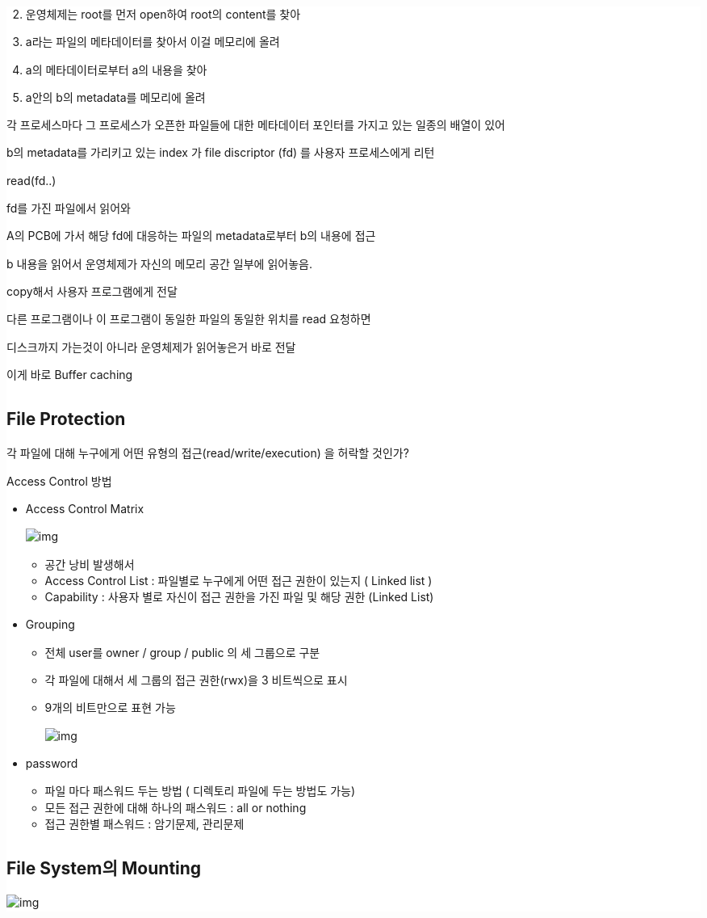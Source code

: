 2. 운영체제는 root를 먼저 open하여 root의 content를 찾아

3. a라는 파일의 메타데이터를 찾아서 이걸 메모리에 올려

4. a의 메타데이터로부터 a의 내용을 찾아

5. a안의 b의 metadata를 메모리에 올려



각 프로세스마다 그 프로세스가 오픈한 파일들에 대한 메타데이터 포인터를 가지고 있는 일종의 배열이 있어

b의 metadata를 가리키고 있는 index 가 file discriptor (fd) 를 사용자 프로세스에게 리턴

read(fd..)

fd를 가진 파일에서 읽어와

A의 PCB에 가서 해당 fd에 대응하는 파일의 metadata로부터 b의 내용에 접근

b 내용을 읽어서 운영체제가 자신의 메모리 공간 일부에 읽어놓음.

copy해서 사용자 프로그램에게 전달

다른 프로그램이나 이 프로그램이 동일한 파일의 동일한 위치를 read 요청하면

디스크까지 가는것이 아니라 운영체제가 읽어놓은거 바로 전달 

이게 바로 Buffer caching

## File Protection

각 파일에 대해 누구에게 어떤 유형의 접근(read/write/execution) 을 허락할 것인가?

Access Control 방법

- Access Control Matrix

  ![img](https://github.com/KoJunHee/kojunhee.github.io/raw/master/img/osfilesystem03.png)

  - 공간 낭비 발생해서
  - Access Control List : 파일별로 누구에게 어떤 접근 권한이 있는지 ( Linked list )
  - Capability : 사용자 별로 자신이 접근 권한을 가진 파일 및 해당 권한 (Linked List)
- Grouping
  - 전체 user를 owner / group / public 의 세 그룹으로 구분
  - 각 파일에 대해서 세 그룹의 접근 권한(rwx)을 3 비트씩으로 표시
  - 9개의 비트만으로 표현 가능

    ![img](https://github.com/KoJunHee/kojunhee.github.io/raw/master/img/osfilesystem04.png)

- password
  - 파일 마다 패스워드 두는 방법 ( 디렉토리 파일에 두는 방법도 가능)
  - 모든 접근 권한에 대해 하나의 패스워드 : all or nothing
  - 접근 권한별 패스워드 : 암기문제, 관리문제

## File System의 Mounting

![img](https://github.com/KoJunHee/kojunhee.github.io/raw/master/img/osfilesystem05.png)
